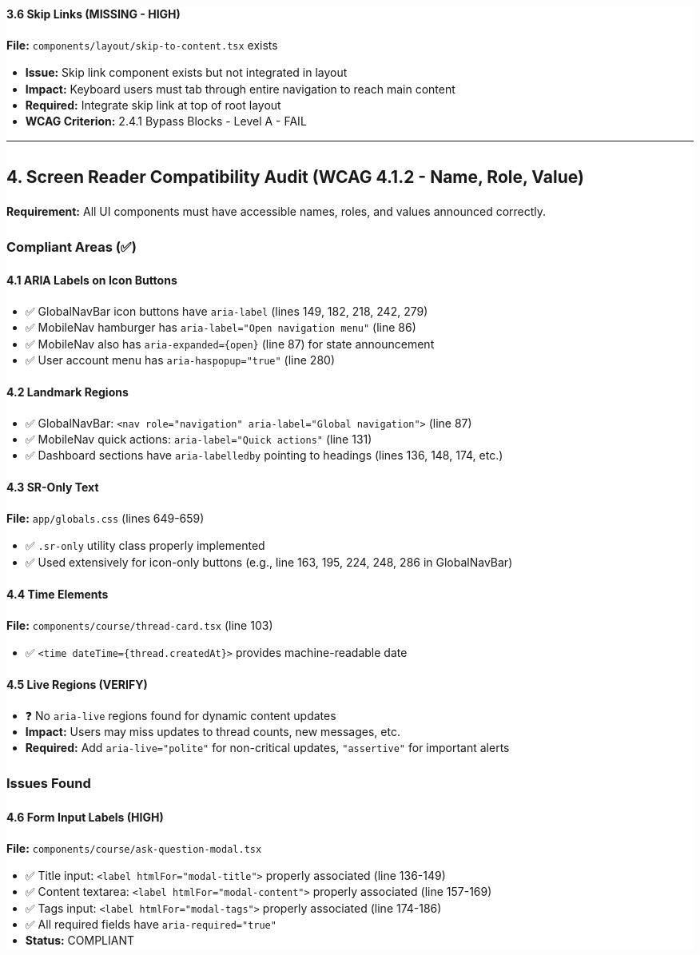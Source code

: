 #### 3.6 Skip Links (MISSING - HIGH)
**File:** `components/layout/skip-to-content.tsx` exists
- **Issue:** Skip link component exists but not integrated in layout
- **Impact:** Keyboard users must tab through entire navigation to reach main content
- **Required:** Integrate skip link at top of root layout
- **WCAG Criterion:** 2.4.1 Bypass Blocks - Level A - FAIL

---

## 4. Screen Reader Compatibility Audit (WCAG 4.1.2 - Name, Role, Value)

**Requirement:** All UI components must have accessible names, roles, and values announced correctly.

### Compliant Areas (✅)

#### 4.1 ARIA Labels on Icon Buttons
- ✅ GlobalNavBar icon buttons have `aria-label` (lines 149, 182, 218, 242, 279)
- ✅ MobileNav hamburger has `aria-label="Open navigation menu"` (line 86)
- ✅ MobileNav also has `aria-expanded={open}` (line 87) for state announcement
- ✅ User account menu has `aria-haspopup="true"` (line 280)

#### 4.2 Landmark Regions
- ✅ GlobalNavBar: `<nav role="navigation" aria-label="Global navigation">` (line 87)
- ✅ MobileNav quick actions: `aria-label="Quick actions"` (line 131)
- ✅ Dashboard sections have `aria-labelledby` pointing to headings (lines 136, 148, 174, etc.)

#### 4.3 SR-Only Text
**File:** `app/globals.css` (lines 649-659)
- ✅ `.sr-only` utility class properly implemented
- ✅ Used extensively for icon-only buttons (e.g., line 163, 195, 224, 248, 286 in GlobalNavBar)

#### 4.4 Time Elements
**File:** `components/course/thread-card.tsx` (line 103)
- ✅ `<time dateTime={thread.createdAt}>` provides machine-readable date

#### 4.5 Live Regions (VERIFY)
- ❓ No `aria-live` regions found for dynamic content updates
- **Impact:** Users may miss updates to thread counts, new messages, etc.
- **Required:** Add `aria-live="polite"` for non-critical updates, `"assertive"` for important alerts

### Issues Found

#### 4.6 Form Input Labels (HIGH)
**File:** `components/course/ask-question-modal.tsx`
- ✅ Title input: `<label htmlFor="modal-title">` properly associated (line 136-149)
- ✅ Content textarea: `<label htmlFor="modal-content">` properly associated (line 157-169)
- ✅ Tags input: `<label htmlFor="modal-tags">` properly associated (line 174-186)
- ✅ All required fields have `aria-required="true"`
- **Status:** COMPLIANT
